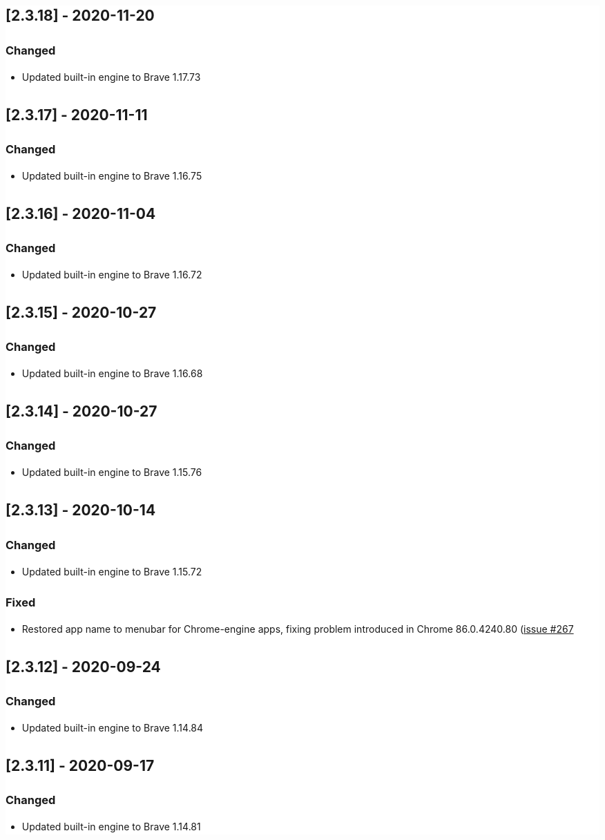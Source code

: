 
## [2.3.18] - 2020-11-20
### Changed
- Updated built-in engine to Brave 1.17.73


## [2.3.17] - 2020-11-11
### Changed
- Updated built-in engine to Brave 1.16.75


## [2.3.16] - 2020-11-04
### Changed
- Updated built-in engine to Brave 1.16.72


## [2.3.15] - 2020-10-27
### Changed
- Updated built-in engine to Brave 1.16.68


## [2.3.14] - 2020-10-27
### Changed
- Updated built-in engine to Brave 1.15.76


## [2.3.13] - 2020-10-14
### Changed
- Updated built-in engine to Brave 1.15.72
### Fixed
- Restored app name to menubar for Chrome-engine apps, fixing problem introduced in Chrome 86.0.4240.80 ([issue #267](https://github.com/dmarmor/epichrome/issues/267 "issue #267")

## [2.3.12] - 2020-09-24
### Changed
- Updated built-in engine to Brave 1.14.84


## [2.3.11] - 2020-09-17
### Changed
- Updated built-in engine to Brave 1.14.81


